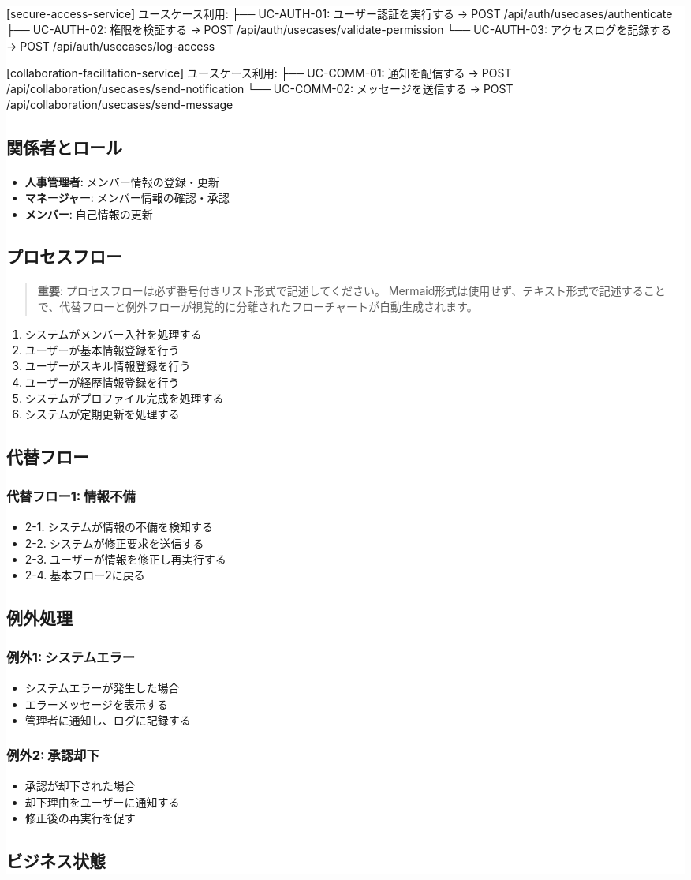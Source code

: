[secure-access-service] ユースケース利用:
├── UC-AUTH-01: ユーザー認証を実行する → POST /api/auth/usecases/authenticate
├── UC-AUTH-02: 権限を検証する → POST /api/auth/usecases/validate-permission
└── UC-AUTH-03: アクセスログを記録する → POST /api/auth/usecases/log-access

[collaboration-facilitation-service] ユースケース利用:
├── UC-COMM-01: 通知を配信する → POST /api/collaboration/usecases/send-notification
└── UC-COMM-02: メッセージを送信する → POST /api/collaboration/usecases/send-message

## 関係者とロール

- **人事管理者**: メンバー情報の登録・更新
- **マネージャー**: メンバー情報の確認・承認
- **メンバー**: 自己情報の更新

## プロセスフロー

> **重要**: プロセスフローは必ず番号付きリスト形式で記述してください。
> Mermaid形式は使用せず、テキスト形式で記述することで、代替フローと例外フローが視覚的に分離されたフローチャートが自動生成されます。

1. システムがメンバー入社を処理する
2. ユーザーが基本情報登録を行う
3. ユーザーがスキル情報登録を行う
4. ユーザーが経歴情報登録を行う
5. システムがプロファイル完成を処理する
6. システムが定期更新を処理する

## 代替フロー

### 代替フロー1: 情報不備
- 2-1. システムが情報の不備を検知する
- 2-2. システムが修正要求を送信する
- 2-3. ユーザーが情報を修正し再実行する
- 2-4. 基本フロー2に戻る

## 例外処理

### 例外1: システムエラー
- システムエラーが発生した場合
- エラーメッセージを表示する
- 管理者に通知し、ログに記録する

### 例外2: 承認却下
- 承認が却下された場合
- 却下理由をユーザーに通知する
- 修正後の再実行を促す

## ビジネス状態
